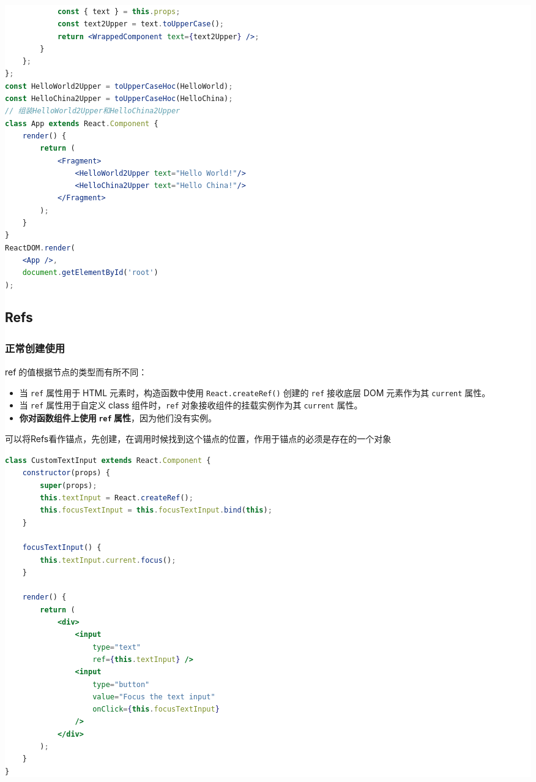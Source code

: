 ```jsx
            const { text } = this.props;
            const text2Upper = text.toUpperCase();
            return <WrappedComponent text={text2Upper} />;
        }
    };
};
const HelloWorld2Upper = toUpperCaseHoc(HelloWorld);
const HelloChina2Upper = toUpperCaseHoc(HelloChina);
// 组装HelloWorld2Upper和HelloChina2Upper
class App extends React.Component {
    render() {
        return (
            <Fragment>
                <HelloWorld2Upper text="Hello World!"/>
                <HelloChina2Upper text="Hello China!"/>
            </Fragment>
        );
    }
}
ReactDOM.render(
    <App />,
    document.getElementById('root')
);
```

## Refs

### 正常创建使用

ref 的值根据节点的类型而有所不同：

- 当 `ref` 属性用于 HTML 元素时，构造函数中使用 `React.createRef()` 创建的 `ref` 接收底层 DOM 元素作为其 `current` 属性。
- 当 `ref` 属性用于自定义 class 组件时，`ref` 对象接收组件的挂载实例作为其 `current` 属性。
- **你对函数组件上使用 `ref` 属性**，因为他们没有实例。

可以将Refs看作锚点，先创建，在调用时候找到这个锚点的位置，作用于锚点的必须是存在的一个对象

```jsx
class CustomTextInput extends React.Component {
    constructor(props) {
        super(props);
        this.textInput = React.createRef();
        this.focusTextInput = this.focusTextInput.bind(this);
    }

    focusTextInput() {
        this.textInput.current.focus();
    }

    render() {
        return (
            <div>
                <input
                    type="text"
                    ref={this.textInput} />
                <input
                    type="button"
                    value="Focus the text input"
                    onClick={this.focusTextInput}
                />
            </div>
        );
    }
}
```